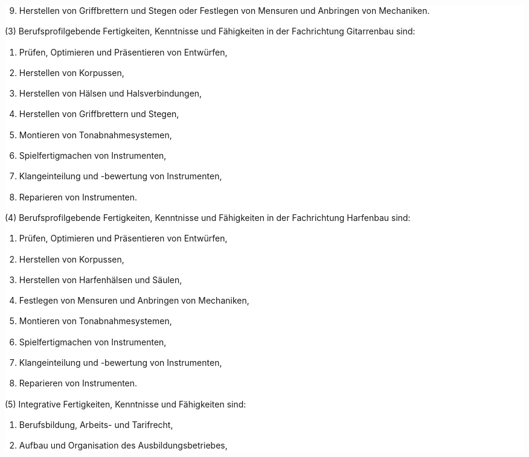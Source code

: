 
9.  Herstellen von Griffbrettern und Stegen oder Festlegen von Mensuren
    und Anbringen von Mechaniken.




(3) Berufsprofilgebende Fertigkeiten, Kenntnisse und Fähigkeiten in
der Fachrichtung Gitarrenbau sind:

1.  Prüfen, Optimieren und Präsentieren von Entwürfen,


2.  Herstellen von Korpussen,


3.  Herstellen von Hälsen und Halsverbindungen,


4.  Herstellen von Griffbrettern und Stegen,


5.  Montieren von Tonabnahmesystemen,


6.  Spielfertigmachen von Instrumenten,


7.  Klangeinteilung und -bewertung von Instrumenten,


8.  Reparieren von Instrumenten.




(4) Berufsprofilgebende Fertigkeiten, Kenntnisse und Fähigkeiten in
der Fachrichtung Harfenbau sind:

1.  Prüfen, Optimieren und Präsentieren von Entwürfen,


2.  Herstellen von Korpussen,


3.  Herstellen von Harfenhälsen und Säulen,


4.  Festlegen von Mensuren und Anbringen von Mechaniken,


5.  Montieren von Tonabnahmesystemen,


6.  Spielfertigmachen von Instrumenten,


7.  Klangeinteilung und -bewertung von Instrumenten,


8.  Reparieren von Instrumenten.




(5) Integrative Fertigkeiten, Kenntnisse und Fähigkeiten sind:

1.  Berufsbildung, Arbeits- und Tarifrecht,


2.  Aufbau und Organisation des Ausbildungsbetriebes,
